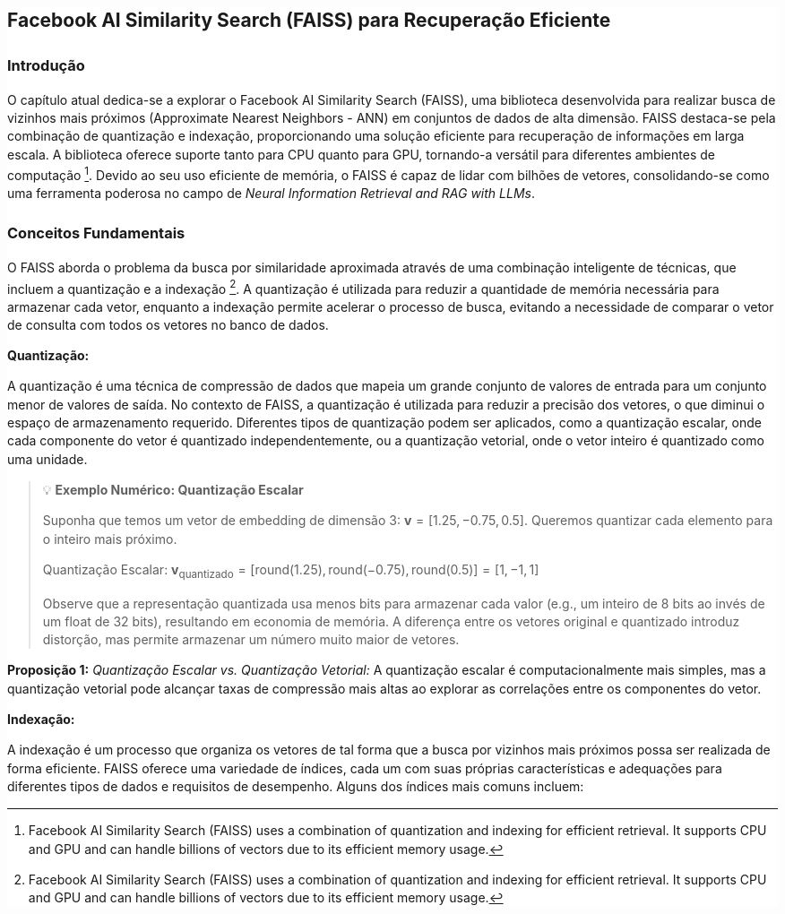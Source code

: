 ## Facebook AI Similarity Search (FAISS) para Recuperação Eficiente

### Introdução

O capítulo atual dedica-se a explorar o Facebook AI Similarity Search (FAISS), uma biblioteca desenvolvida para realizar busca de vizinhos mais próximos (Approximate Nearest Neighbors - ANN) em conjuntos de dados de alta dimensão. FAISS destaca-se pela combinação de quantização e indexação, proporcionando uma solução eficiente para recuperação de informações em larga escala. A biblioteca oferece suporte tanto para CPU quanto para GPU, tornando-a versátil para diferentes ambientes de computação [^4]. Devido ao seu uso eficiente de memória, o FAISS é capaz de lidar com bilhões de vetores, consolidando-se como uma ferramenta poderosa no campo de *Neural Information Retrieval and RAG with LLMs*.

### Conceitos Fundamentais

O FAISS aborda o problema da busca por similaridade aproximada através de uma combinação inteligente de técnicas, que incluem a quantização e a indexação [^4]. A quantização é utilizada para reduzir a quantidade de memória necessária para armazenar cada vetor, enquanto a indexação permite acelerar o processo de busca, evitando a necessidade de comparar o vetor de consulta com todos os vetores no banco de dados.

**Quantização:**

A quantização é uma técnica de compressão de dados que mapeia um grande conjunto de valores de entrada para um conjunto menor de valores de saída. No contexto de FAISS, a quantização é utilizada para reduzir a precisão dos vetores, o que diminui o espaço de armazenamento requerido. Diferentes tipos de quantização podem ser aplicados, como a quantização escalar, onde cada componente do vetor é quantizado independentemente, ou a quantização vetorial, onde o vetor inteiro é quantizado como uma unidade.

> 💡 **Exemplo Numérico: Quantização Escalar**
>
> Suponha que temos um vetor de embedding de dimensão 3: $\mathbf{v} = [1.25, -0.75, 0.5]$. Queremos quantizar cada elemento para o inteiro mais próximo.
>
> $\text{Quantização Escalar:}$
> $\mathbf{v}_{\text{quantizado}} = [\text{round}(1.25), \text{round}(-0.75), \text{round}(0.5)] = [1, -1, 1]$
>
> Observe que a representação quantizada usa menos bits para armazenar cada valor (e.g., um inteiro de 8 bits ao invés de um float de 32 bits), resultando em economia de memória. A diferença entre os vetores original e quantizado introduz distorção, mas permite armazenar um número muito maior de vetores.

**Proposição 1:** *Quantização Escalar vs. Quantização Vetorial:* A quantização escalar é computacionalmente mais simples, mas a quantização vetorial pode alcançar taxas de compressão mais altas ao explorar as correlações entre os componentes do vetor.

**Indexação:**

A indexação é um processo que organiza os vetores de tal forma que a busca por vizinhos mais próximos possa ser realizada de forma eficiente. FAISS oferece uma variedade de índices, cada um com suas próprias características e adequações para diferentes tipos de dados e requisitos de desempenho. Alguns dos índices mais comuns incluem:


[^4]: Facebook AI Similarity Search (FAISS) uses a combination of quantization and indexing for efficient retrieval. It supports CPU and GPU and can handle billions of vectors due to its efficient memory usage.